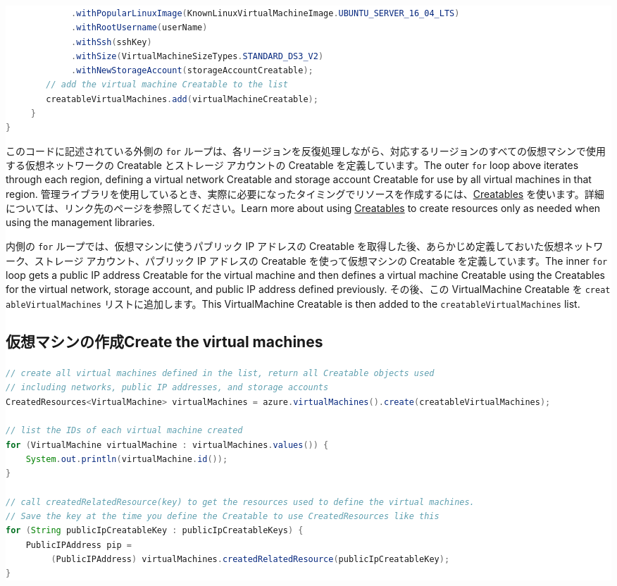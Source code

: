```java
             .withPopularLinuxImage(KnownLinuxVirtualMachineImage.UBUNTU_SERVER_16_04_LTS)
             .withRootUsername(userName)
             .withSsh(sshKey)
             .withSize(VirtualMachineSizeTypes.STANDARD_DS3_V2)
             .withNewStorageAccount(storageAccountCreatable);
        // add the virtual machine Creatable to the list     
        creatableVirtualMachines.add(virtualMachineCreatable); 
     }
}
```

<span data-ttu-id="541a0-119">このコードに記述されている外側の `for` ループは、各リージョンを反復処理しながら、対応するリージョンのすべての仮想マシンで使用する仮想ネットワークの Creatable とストレージ アカウントの Creatable を定義しています。</span><span class="sxs-lookup"><span data-stu-id="541a0-119">The outer `for` loop above iterates through each region, defining a virtual network Creatable and storage account Creatable for use by all virtual machines in that region.</span></span> <span data-ttu-id="541a0-120">管理ライブラリを使用しているとき、実際に必要になったタイミングでリソースを作成するには、[Creatables](java-sdk-azure-concepts.md#Creatables) を使います。詳細については、リンク先のページを参照してください。</span><span class="sxs-lookup"><span data-stu-id="541a0-120">Learn more about using [Creatables](java-sdk-azure-concepts.md#Creatables) to create resources only as needed when using the management libraries.</span></span>

<span data-ttu-id="541a0-121">内側の `for` ループでは、仮想マシンに使うパブリック IP アドレスの Creatable を取得した後、あらかじめ定義しておいた仮想ネットワーク、ストレージ アカウント、パブリック IP アドレスの Creatable を使って仮想マシンの Creatable を定義しています。</span><span class="sxs-lookup"><span data-stu-id="541a0-121">The inner `for` loop gets a public IP address Creatable for the virtual machine and then defines a virtual machine Creatable using the Creatables for the virtual network, storage account, and public IP address defined previously.</span></span>  <span data-ttu-id="541a0-122">その後、この VirtualMachine Creatable を `creatableVirtualMachines` リストに追加します。</span><span class="sxs-lookup"><span data-stu-id="541a0-122">This VirtualMachine Creatable is then added to the `creatableVirtualMachines` list.</span></span>

## <a name="create-the-virtual-machines"></a><span data-ttu-id="541a0-123">仮想マシンの作成</span><span class="sxs-lookup"><span data-stu-id="541a0-123">Create the virtual machines</span></span>

```java
// create all virtual machines defined in the list, return all Creatable objects used
// including networks, public IP addresses, and storage accounts
CreatedResources<VirtualMachine> virtualMachines = azure.virtualMachines().create(creatableVirtualMachines);

// list the IDs of each virtual machine created 
for (VirtualMachine virtualMachine : virtualMachines.values()) {
    System.out.println(virtualMachine.id());
}

// call createdRelatedResource(key) to get the resources used to define the virtual machines. 
// Save the key at the time you define the Creatable to use CreatedResources like this
for (String publicIpCreatableKey : publicIpCreatableKeys) {
    PublicIPAddress pip = 
         (PublicIPAddress) virtualMachines.createdRelatedResource(publicIpCreatableKey);
}
```
